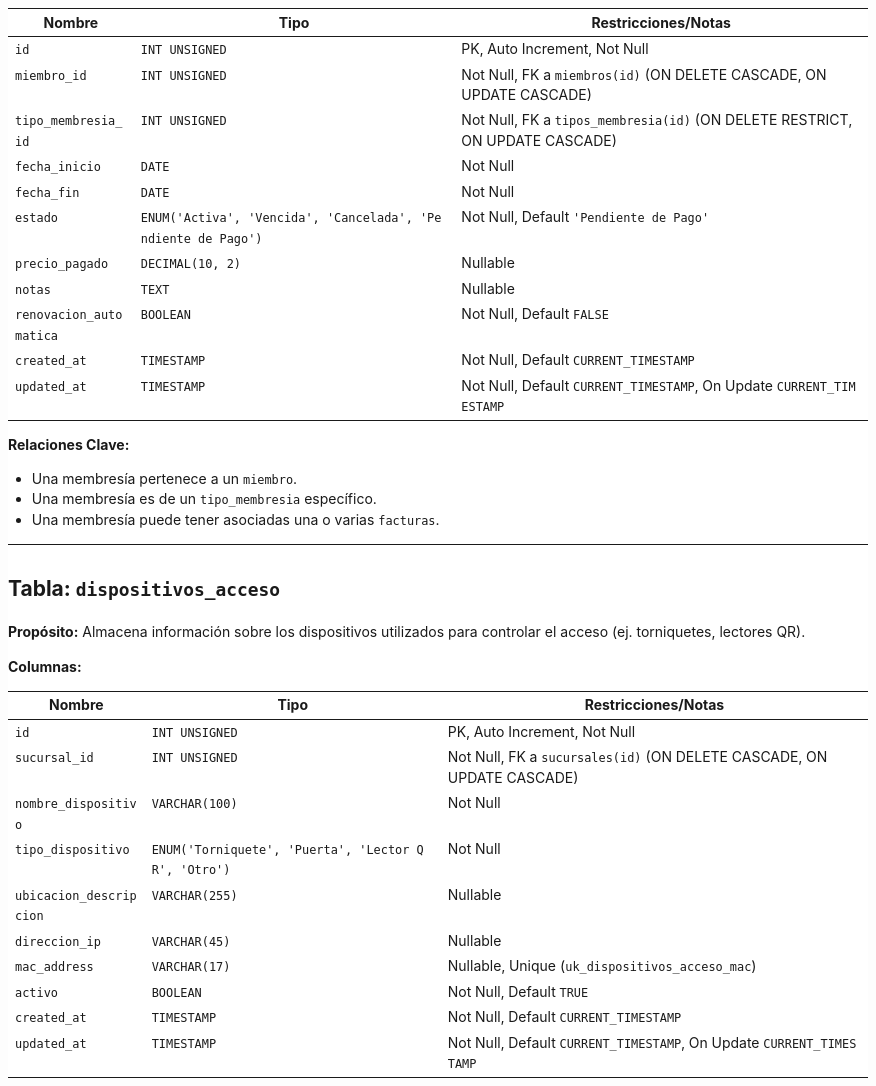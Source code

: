 | Nombre                | Tipo                                                       | Restricciones/Notas                                   |
|-----------------------|------------------------------------------------------------|-------------------------------------------------------|
| `id`                  | `INT UNSIGNED`                                             | PK, Auto Increment, Not Null                          |
| `miembro_id`          | `INT UNSIGNED`                                             | Not Null, FK a `miembros(id)` (ON DELETE CASCADE, ON UPDATE CASCADE) |
| `tipo_membresia_id`   | `INT UNSIGNED`                                             | Not Null, FK a `tipos_membresia(id)` (ON DELETE RESTRICT, ON UPDATE CASCADE) |
| `fecha_inicio`        | `DATE`                                                     | Not Null                                              |
| `fecha_fin`           | `DATE`                                                     | Not Null                                              |
| `estado`              | `ENUM('Activa', 'Vencida', 'Cancelada', 'Pendiente de Pago')` | Not Null, Default `'Pendiente de Pago'`               |
| `precio_pagado`       | `DECIMAL(10, 2)`                                           | Nullable                                              |
| `notas`               | `TEXT`                                                     | Nullable                                              |
| `renovacion_automatica`| `BOOLEAN`                                                  | Not Null, Default `FALSE`                             |
| `created_at`          | `TIMESTAMP`                                                | Not Null, Default `CURRENT_TIMESTAMP`                 |
| `updated_at`          | `TIMESTAMP`                                                | Not Null, Default `CURRENT_TIMESTAMP`, On Update `CURRENT_TIMESTAMP` |

**Relaciones Clave:**
*   Una membresía pertenece a un `miembro`.
*   Una membresía es de un `tipo_membresia` específico.
*   Una membresía puede tener asociadas una o varias `facturas`.

---

## Tabla: `dispositivos_acceso`

**Propósito:** Almacena información sobre los dispositivos utilizados para controlar el acceso (ej. torniquetes, lectores QR).

**Columnas:**

| Nombre                  | Tipo                                                 | Restricciones/Notas                                   |
|-------------------------|------------------------------------------------------|-------------------------------------------------------|
| `id`                    | `INT UNSIGNED`                                       | PK, Auto Increment, Not Null                          |
| `sucursal_id`           | `INT UNSIGNED`                                       | Not Null, FK a `sucursales(id)` (ON DELETE CASCADE, ON UPDATE CASCADE) |
| `nombre_dispositivo`    | `VARCHAR(100)`                                       | Not Null                                              |
| `tipo_dispositivo`      | `ENUM('Torniquete', 'Puerta', 'Lector QR', 'Otro')`    | Not Null                                              |
| `ubicacion_descripcion` | `VARCHAR(255)`                                       | Nullable                                              |
| `direccion_ip`          | `VARCHAR(45)`                                        | Nullable                                              |
| `mac_address`           | `VARCHAR(17)`                                        | Nullable, Unique (`uk_dispositivos_acceso_mac`)       |
| `activo`                | `BOOLEAN`                                            | Not Null, Default `TRUE`                              |
| `created_at`            | `TIMESTAMP`                                          | Not Null, Default `CURRENT_TIMESTAMP`                 |
| `updated_at`            | `TIMESTAMP`                                          | Not Null, Default `CURRENT_TIMESTAMP`, On Update `CURRENT_TIMESTAMP` |
